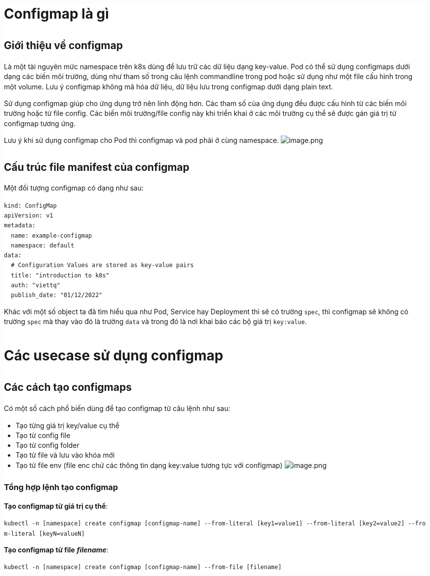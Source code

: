 # Configmap là gì
## Giới thiệu về configmap
Là một tài nguyên mức namespace trên k8s dùng để lưu trữ các dữ liệu dạng key-value. Pod có thể sử dụng configmaps dưới dạng các biến môi trường, dùng như tham số trong câu lệnh commandline trong pod hoặc sử dụng như một file cấu hình trong một volume. Lưu ý configmap không mã hóa dữ liệu, dữ liệu lưu trong configmap dưới dạng plain text.

Sử dụng configmap giúp cho ứng dụng trở nên linh động hơn. Các tham số của ứng dụng đều được cấu hình từ các biến môi trường hoặc từ file config. Các biến môi trường/file config này khi triển khai ở các môi trường cụ thể sẽ được gán giá trị từ configmap tương ứng. 

Lưu ý khi sử dụng configmap cho Pod thì configmap và pod phải ở cùng namespace.
![image.png](https://images.viblo.asia/db761fb2-0e77-4ab1-b145-1f05128502e9.png)

## Cấu trúc file manifest của configmap
Một đối tượng configmap có dạng như sau:
```
kind: ConfigMap
apiVersion: v1
metadata:
  name: example-configmap
  namespace: default
data:
  # Configuration Values are stored as key-value pairs
  title: "introduction to k8s"
  auth: "viettq"
  publish_date: "01/12/2022"  
```
Khác với một số object ta đã tìm hiểu qua như Pod, Service hay Deployment thì sẽ có trường `spec`, thì configmap sẽ không có trường `spec` mà thay vào đó là trường `data` và  trong đó là nơi khai báo các bộ giá trị `key:value`. 
# Các usecase sử dụng configmap
## Các cách tạo configmaps
Có một số cách phổ biến dùng để tạo configmap từ câu lệnh như sau:
- Tạo từng giá trị key/value cụ thể
- Tạo từ config file
- Tạo từ config folder
- Tạo từ file và lưu vào khóa mới
- Tạo từ file env (file enc chứ các thông tin dạng key:value tương tực với configmap)
![image.png](https://images.viblo.asia/cce36859-f012-4fa9-a665-e946bfd13298.png)

### Tổng hợp lệnh tạo configmap
**Tạo configmap từ giá trị cụ thể**:
```
kubectl -n [namespace] create configmap [configmap-name] --from-literal [key1=value1] --from-literal [key2=value2] --from-literal [keyN=valueN]
```
**Tạo configmap từ file** ***filename***:
```
kubectl -n [namespace] create configmap [configmap-name] --from-file [filename]
```
